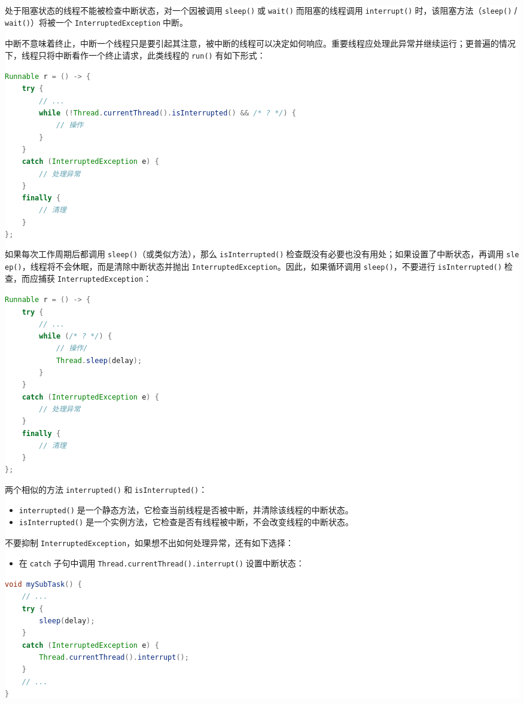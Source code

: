 处于阻塞状态的线程不能被检查中断状态，对一个因被调用 `sleep()` 或 `wait()` 而阻塞的线程调用 `interrupt()` 时，该阻塞方法（`sleep()` / `wait()`）将被一个 `InterruptedException` 中断。

中断不意味着终止，中断一个线程只是要引起其注意，被中断的线程可以决定如何响应。重要线程应处理此异常并继续运行；更普遍的情况下，线程只将中断看作一个终止请求，此类线程的 `run()` 有如下形式：

```java
Runnable r = () -> {
	try {
		// ...
		while (!Thread.currentThread().isInterrupted() && /* ? */) {
			// 操作
		}
	}
	catch (InterruptedException e) {
		// 处理异常
	}
	finally {
		// 清理
	}
};
```

如果每次工作周期后都调用 `sleep()`（或类似方法），那么 `isInterrupted()` 检查既没有必要也没有用处；如果设置了中断状态，再调用 `sleep()`，线程将不会休眠，而是清除中断状态并抛出 `InterruptedException`。因此，如果循环调用 `sleep()`，不要进行 `isInterrupted()` 检查，而应捕获 `InterruptedException`：

```java
Runnable r = () -> {
	try {
		// ...
		while (/* ? */) {
			// 操作/
			Thread.sleep(delay);
		}
	}
	catch (InterruptedException e) {
		// 处理异常
	}
	finally {
		// 清理
	}
};
```

两个相似的方法 `interrupted()` 和 `isInterrupted()`：

- `interrupted()` 是一个静态方法，它检查当前线程是否被中断，并清除该线程的中断状态。
- `isInterrupted()` 是一个实例方法，它检查是否有线程被中断，不会改变线程的中断状态。

不要抑制 `InterruptedException`，如果想不出如何处理异常，还有如下选择：

- 在 `catch` 子句中调用 `Thread.currentThread().interrupt()` 设置中断状态：

```java
void mySubTask() {
	// ...
	try {
		sleep(delay);
	}
	catch (InterruptedException e) {
		Thread.currentThread().interrupt();
	}
	// ...
}
```
